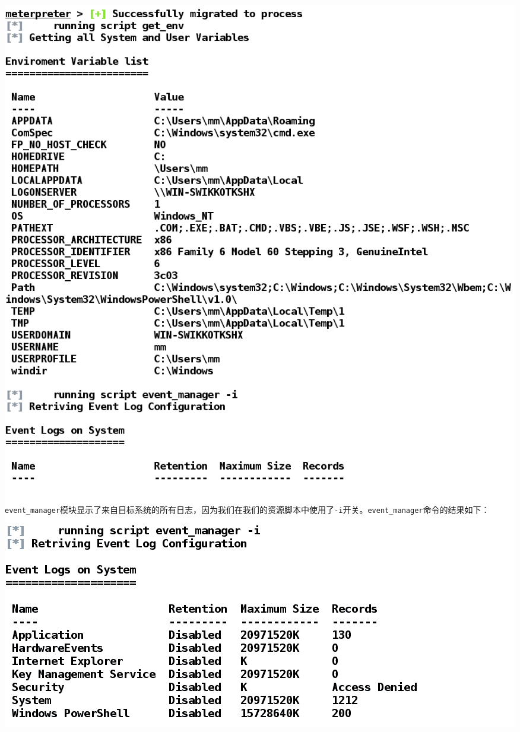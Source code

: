 ![](img/d68f52d2-70fb-443a-9aa0-e7fe512decc9.png)

`event_manager`模块显示了来自目标系统的所有日志，因为我们在我们的资源脚本中使用了`-i`开关。`event_manager`命令的结果如下：

![](img/5c58aa65-de2b-4411-a9f1-ed0dd9bc8048.png)
